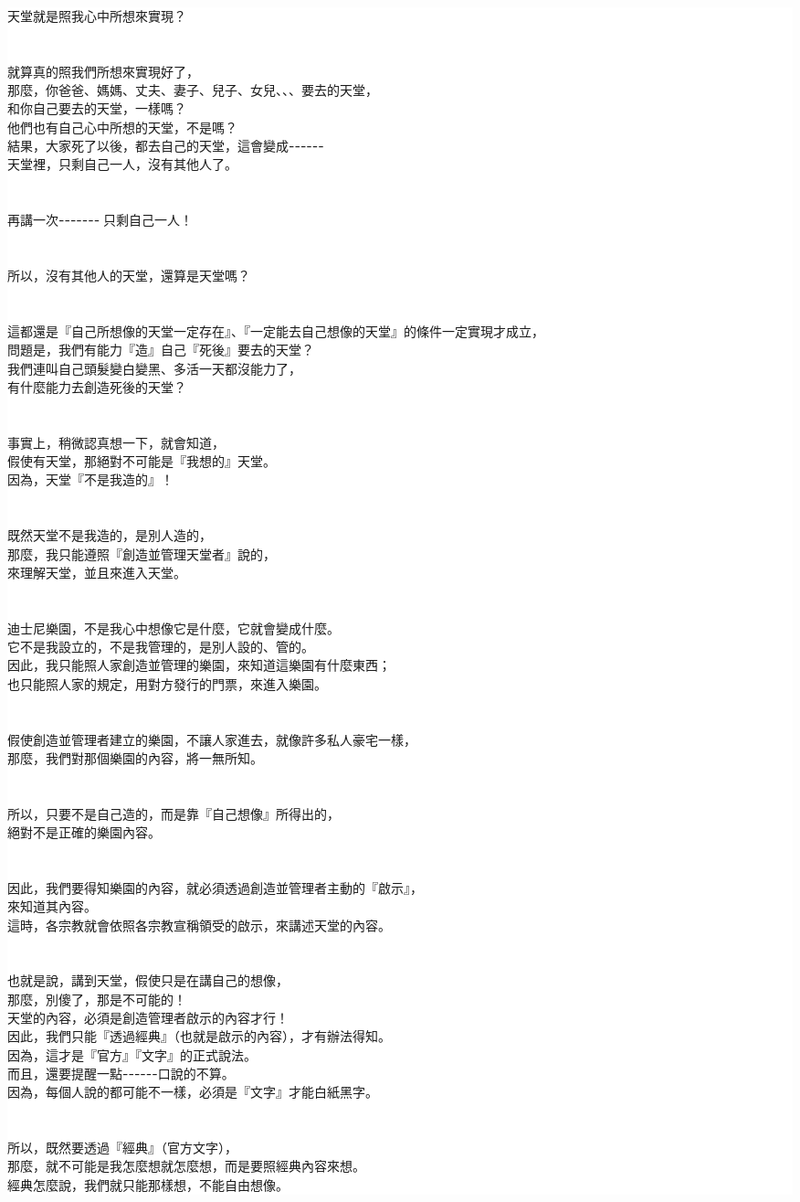 <div>天堂就是照我心中所想來實現？</div>
<div> </div>
<div> </div>
<div>就算真的照我們所想來實現好了，</div>
<div>那麼，你爸爸、媽媽、丈夫、妻子、兒子、女兒、、、要去的天堂，</div>
<div>和你自己要去的天堂，一樣嗎？</div>
<div>他們也有自己心中所想的天堂，不是嗎？</div>
<div>結果，大家死了以後，都去自己的天堂，這會變成------</div>
<div>天堂裡，只剩自己一人，沒有其他人了。</div>
<div> </div>
<div> </div>
<div>再講一次------- 只剩自己一人！</div>
<div> </div>
<div> </div>
<div>所以，沒有其他人的天堂，還算是天堂嗎？</div>
<div> </div>
<div> </div>
<div>這都還是『自己所想像的天堂一定存在』、『一定能去自己想像的天堂』的條件一定實現才成立，</div>
<div>問題是，我們有能力『造』自己『死後』要去的天堂？</div>
<div>我們連叫自己頭髮變白變黑、多活一天都沒能力了，</div>
<div>有什麼能力去創造死後的天堂？</div>
<div> </div>
<div> </div>
<div>事實上，稍微認真想一下，就會知道，</div>
<div>假使有天堂，那絕對不可能是『我想的』天堂。</div>
<div>因為，天堂『不是我造的』！</div>
<div> </div>
<div> </div>
<div>既然天堂不是我造的，是別人造的，</div>
<div>那麼，我只能遵照『創造並管理天堂者』說的，</div>
<div>來理解天堂，並且來進入天堂。</div>
<div> </div>
<div> </div>
<div>迪士尼樂園，不是我心中想像它是什麼，它就會變成什麼。</div>
<div>它不是我設立的，不是我管理的，是別人設的、管的。</div>
<div>因此，我只能照人家創造並管理的樂園，來知道這樂園有什麼東西；</div>
<div>也只能照人家的規定，用對方發行的門票，來進入樂園。</div>
<div> </div>
<div> </div>
<div>假使創造並管理者建立的樂園，不讓人家進去，就像許多私人豪宅一樣，</div>
<div>那麼，我們對那個樂園的內容，將一無所知。</div>
<div> </div>
<div> </div>
<div>所以，只要不是自己造的，而是靠『自己想像』所得出的，</div>
<div>絕對不是正確的樂園內容。</div>
<div> </div>
<div> </div>
<div>因此，我們要得知樂園的內容，就必須透過創造並管理者主動的『啟示』，</div>
<div>來知道其內容。</div>
<div>這時，各宗教就會依照各宗教宣稱領受的啟示，來講述天堂的內容。</div>
<div> </div>
<div> </div>
<div>也就是說，講到天堂，假使只是在講自己的想像，</div>
<div>那麼，別傻了，那是不可能的！</div>
<div>天堂的內容，必須是創造管理者啟示的內容才行！</div>
<div>因此，我們只能『透過經典』（也就是啟示的內容），才有辦法得知。</div>
<div>因為，這才是『官方』『文字』的正式說法。</div>
<div>而且，還要提醒一點------口說的不算。</div>
<div>因為，每個人說的都可能不一樣，必須是『文字』才能白紙黑字。</div>
<div> </div>
<div> </div>
<div>所以，既然要透過『經典』（官方文字），</div>
<div>那麼，就不可能是我怎麼想就怎麼想，而是要照經典內容來想。</div>
<div>經典怎麼說，我們就只能那樣想，不能自由想像。</div>